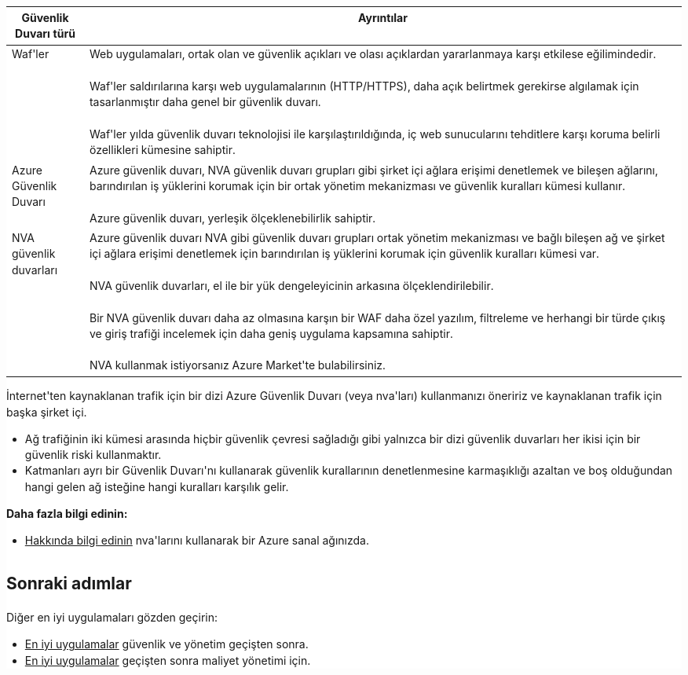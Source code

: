 **Güvenlik Duvarı türü** | **Ayrıntılar**
--- | ---
Waf'ler | Web uygulamaları, ortak olan ve güvenlik açıkları ve olası açıklardan yararlanmaya karşı etkilese eğilimindedir.<br/><br/> Waf'ler saldırılarına karşı web uygulamalarının (HTTP/HTTPS), daha açık belirtmek gerekirse algılamak için tasarlanmıştır daha genel bir güvenlik duvarı.<br/><br/> Waf'ler yılda güvenlik duvarı teknolojisi ile karşılaştırıldığında, iç web sunucularını tehditlere karşı koruma belirli özellikleri kümesine sahiptir.
Azure Güvenlik Duvarı | Azure güvenlik duvarı, NVA güvenlik duvarı grupları gibi şirket içi ağlara erişimi denetlemek ve bileşen ağlarını, barındırılan iş yüklerini korumak için bir ortak yönetim mekanizması ve güvenlik kuralları kümesi kullanır.<br/><br/> Azure güvenlik duvarı, yerleşik ölçeklenebilirlik sahiptir.
NVA güvenlik duvarları | Azure güvenlik duvarı NVA gibi güvenlik duvarı grupları ortak yönetim mekanizması ve bağlı bileşen ağ ve şirket içi ağlara erişimi denetlemek için barındırılan iş yüklerini korumak için güvenlik kuralları kümesi var.<br/><br/> NVA güvenlik duvarları, el ile bir yük dengeleyicinin arkasına ölçeklendirilebilir.<br/><br/> Bir NVA güvenlik duvarı daha az olmasına karşın bir WAF daha özel yazılım, filtreleme ve herhangi bir türde çıkış ve giriş trafiği incelemek için daha geniş uygulama kapsamına sahiptir.<br/><br/> NVA kullanmak istiyorsanız Azure Market'te bulabilirsiniz.

İnternet'ten kaynaklanan trafik için bir dizi Azure Güvenlik Duvarı (veya nva'ları) kullanmanızı öneririz ve kaynaklanan trafik için başka şirket içi.
- Ağ trafiğinin iki kümesi arasında hiçbir güvenlik çevresi sağladığı gibi yalnızca bir dizi güvenlik duvarları her ikisi için bir güvenlik riski kullanmaktır.
- Katmanları ayrı bir Güvenlik Duvarı'nı kullanarak güvenlik kurallarının denetlenmesine karmaşıklığı azaltan ve boş olduğundan hangi gelen ağ isteğine hangi kuralları karşılık gelir.

**Daha fazla bilgi edinin:**
- [Hakkında bilgi edinin](https://docs.microsoft.com/azure/architecture/reference-architectures/dmz/secure-vnet-hybrid) nva'larını kullanarak bir Azure sanal ağınızda.

## <a name="next-steps"></a>Sonraki adımlar 

Diğer en iyi uygulamaları gözden geçirin:

- [En iyi uygulamalar](migrate-best-practices-security-management.md) güvenlik ve yönetim geçişten sonra.
- [En iyi uygulamalar](migrate-best-practices-costs.md) geçişten sonra maliyet yönetimi için.
